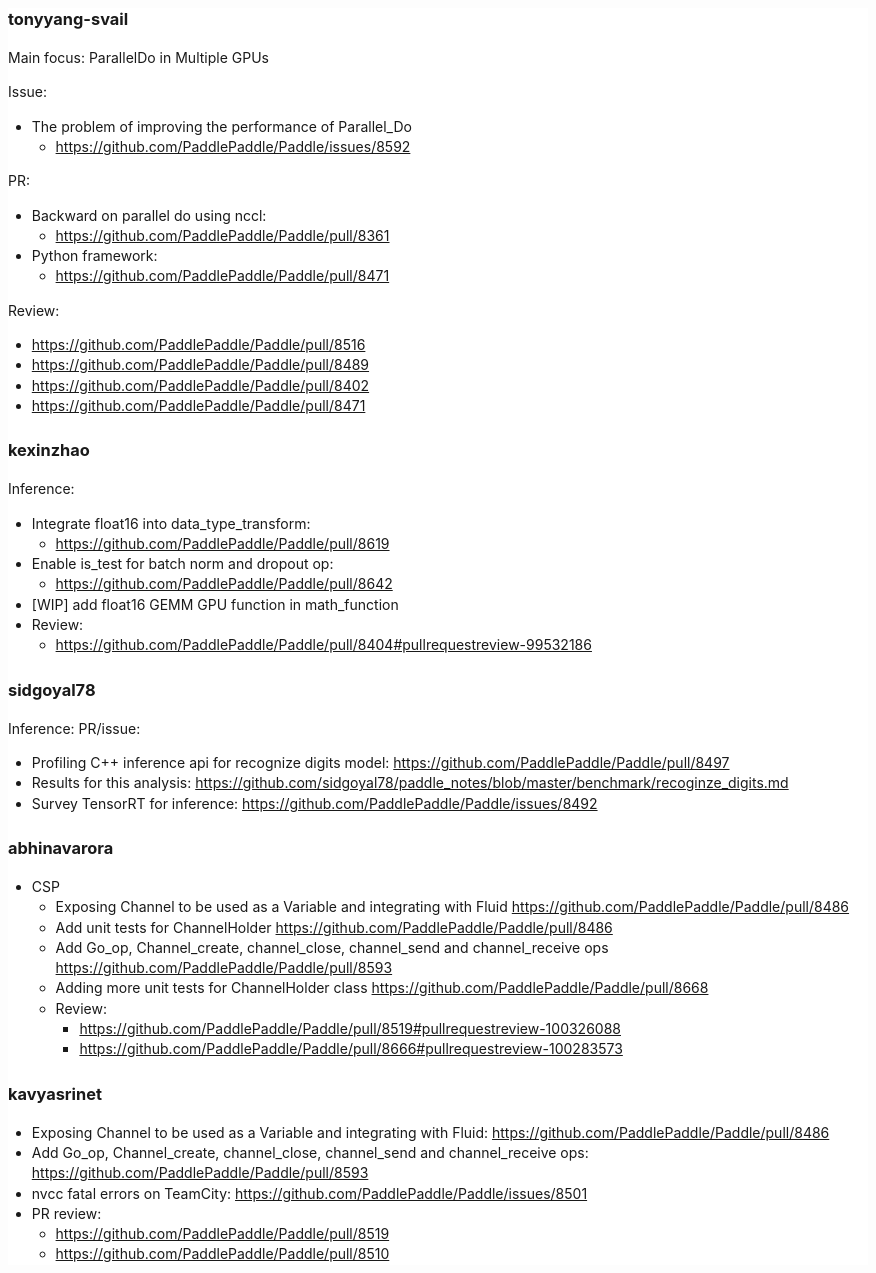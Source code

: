 ### tonyyang-svail

Main focus: ParallelDo in Multiple GPUs

Issue:
- The problem of improving the performance of Parallel_Do
    - https://github.com/PaddlePaddle/Paddle/issues/8592

PR:
- Backward on parallel do using nccl:
    - https://github.com/PaddlePaddle/Paddle/pull/8361
- Python framework: 
    - https://github.com/PaddlePaddle/Paddle/pull/8471

Review:
- https://github.com/PaddlePaddle/Paddle/pull/8516
- https://github.com/PaddlePaddle/Paddle/pull/8489
- https://github.com/PaddlePaddle/Paddle/pull/8402
- https://github.com/PaddlePaddle/Paddle/pull/8471

### kexinzhao
Inference:
  - Integrate float16 into data_type_transform:
    - https://github.com/PaddlePaddle/Paddle/pull/8619
  - Enable is_test for batch norm and dropout op:
    - https://github.com/PaddlePaddle/Paddle/pull/8642
  - [WIP] add float16 GEMM GPU function in math_function
  - Review:
    - https://github.com/PaddlePaddle/Paddle/pull/8404#pullrequestreview-99532186

### sidgoyal78
Inference:
PR/issue:
- Profiling C++ inference api for recognize digits model: https://github.com/PaddlePaddle/Paddle/pull/8497 
- Results for this analysis: https://github.com/sidgoyal78/paddle_notes/blob/master/benchmark/recoginze_digits.md
- Survey TensorRT for inference: https://github.com/PaddlePaddle/Paddle/issues/8492

### abhinavarora
- CSP
  - Exposing Channel to be used as a Variable and integrating with Fluid  https://github.com/PaddlePaddle/Paddle/pull/8486
  - Add unit tests for ChannelHolder https://github.com/PaddlePaddle/Paddle/pull/8486 
  - Add Go_op, Channel_create, channel_close, channel_send and channel_receive ops https://github.com/PaddlePaddle/Paddle/pull/8593
  - Adding more unit tests for ChannelHolder class https://github.com/PaddlePaddle/Paddle/pull/8668
  - Review:
    - https://github.com/PaddlePaddle/Paddle/pull/8519#pullrequestreview-100326088
    - https://github.com/PaddlePaddle/Paddle/pull/8666#pullrequestreview-100283573

### kavyasrinet
 - Exposing Channel to be used as a Variable and integrating with Fluid:  https://github.com/PaddlePaddle/Paddle/pull/8486
 - Add Go_op, Channel_create, channel_close, channel_send and channel_receive ops: https://github.com/PaddlePaddle/Paddle/pull/8593
 - nvcc fatal errors on TeamCity: https://github.com/PaddlePaddle/Paddle/issues/8501
 - PR review:
    - https://github.com/PaddlePaddle/Paddle/pull/8519
    - https://github.com/PaddlePaddle/Paddle/pull/8510
